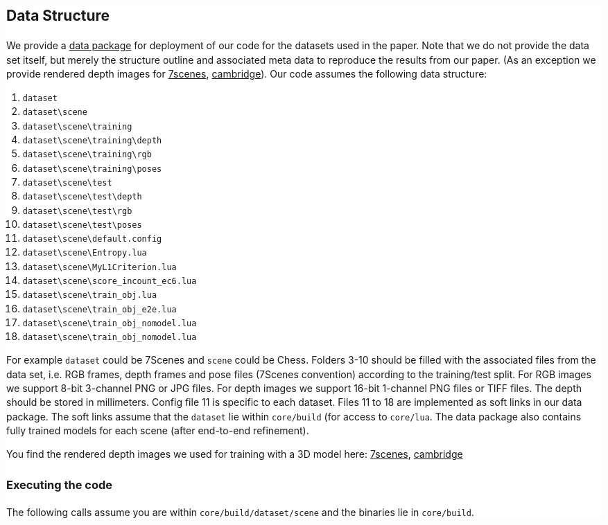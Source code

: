 ## Data Structure

We provide a [data package](https://heidata.uni-heidelberg.de/api/access/datafile/:persistentId?persistentId=doi:10.11588/data/EGCMUU/GCZUDD) for deployment of our code for the datasets used in the paper. 
Note that we do not provide the data set itself, but merely the structure outline and associated meta data to reproduce the results
from our paper. (As an exception we provide rendered depth images for [7scenes](https://heidata.uni-heidelberg.de/api/access/datafile/:persistentId?persistentId=doi:10.11588/data/N07HKC/4PLEEJ), [cambridge](https://heidata.uni-heidelberg.de/api/access/datafile/:persistentId?persistentId=doi:10.11588/data/EGCMUU/7LBIQJ)). 
Our code assumes the following data structure:

1. `dataset`
2. `dataset\scene`
3. `dataset\scene\training`
4. `dataset\scene\training\depth`
5. `dataset\scene\training\rgb`
6. `dataset\scene\training\poses`
7. `dataset\scene\test`
8. `dataset\scene\test\depth`
9. `dataset\scene\test\rgb`
10. `dataset\scene\test\poses`
11. `dataset\scene\default.config`
12. `dataset\scene\Entropy.lua`
13. `dataset\scene\MyL1Criterion.lua`
14. `dataset\scene\score_incount_ec6.lua`
15. `dataset\scene\train_obj.lua`
16. `dataset\scene\train_obj_e2e.lua`
17. `dataset\scene\train_obj_nomodel.lua`
18. `dataset\scene\train_obj_nomodel.lua`

For example `dataset` could be 7Scenes and `scene` could be Chess. 
Folders 3-10 should be filled with the associated files from the data set, i.e. RGB frames, depth frames and pose files (7Scenes convention) according to the training/test split. 
For RGB images we support 8-bit 3-channel PNG or JPG files.
For depth images we support 16-bit 1-channel PNG files or TIFF files. 
The depth should be stored in millimeters. 
Config file 11 is specific to each dataset.
Files 11 to 18 are implemented as soft links in our data package. The soft links assume that the `dataset` lie within `core/build` (for access to `core/lua`.
The data package also contains fully trained models for each scene (after end-to-end refinement).

You find the rendered depth images we used for training with a 3D model here: [7scenes](https://heidata.uni-heidelberg.de/api/access/datafile/:persistentId?persistentId=doi:10.11588/data/N07HKC/4PLEEJ), [cambridge](https://heidata.uni-heidelberg.de/api/access/datafile/:persistentId?persistentId=doi:10.11588/data/EGCMUU/7LBIQJ)

### Executing the code

The following calls assume you are within `core/build/dataset/scene` and the binaries lie in `core/build`.
